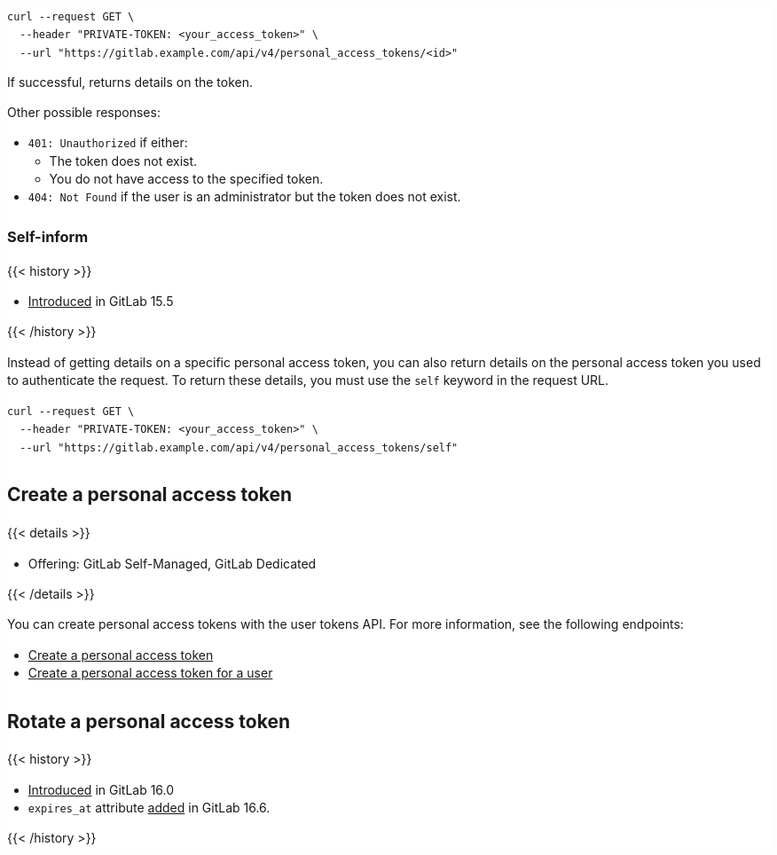 ```shell
curl --request GET \
  --header "PRIVATE-TOKEN: <your_access_token>" \
  --url "https://gitlab.example.com/api/v4/personal_access_tokens/<id>"
```

If successful, returns details on the token.

Other possible responses:

- `401: Unauthorized` if either:
  - The token does not exist.
  - You do not have access to the specified token.
- `404: Not Found` if the user is an administrator but the token does not exist.

### Self-inform

{{< history >}}

- [Introduced](https://gitlab.com/gitlab-org/gitlab/-/issues/373999) in GitLab 15.5

{{< /history >}}

Instead of getting details on a specific personal access token, you can also return details on
the personal access token you used to authenticate the request. To return these details, you must
use the `self` keyword in the request URL.

```shell
curl --request GET \
  --header "PRIVATE-TOKEN: <your_access_token>" \
  --url "https://gitlab.example.com/api/v4/personal_access_tokens/self"
```

## Create a personal access token

{{< details >}}

- Offering: GitLab Self-Managed, GitLab Dedicated

{{< /details >}}

You can create personal access tokens with the user tokens API. For more information, see the following endpoints:

- [Create a personal access token](user_tokens.md#create-a-personal-access-token)
- [Create a personal access token for a user](user_tokens.md#create-a-personal-access-token-for-a-user)

## Rotate a personal access token

{{< history >}}

- [Introduced](https://gitlab.com/gitlab-org/gitlab/-/issues/403042) in GitLab 16.0
- `expires_at` attribute [added](https://gitlab.com/gitlab-org/gitlab/-/issues/416795) in GitLab 16.6.

{{< /history >}}
